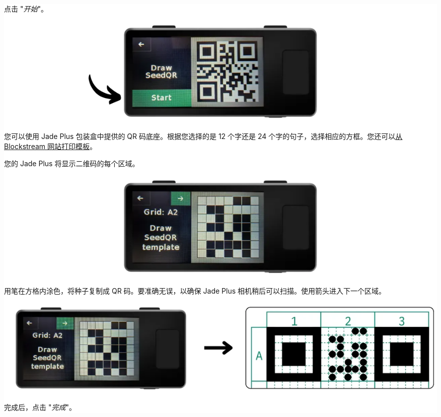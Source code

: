点击 "*开始*"。

![Image](assets/fr/15.webp)

您可以使用 Jade Plus 包装盒中提供的 QR 码底座。根据您选择的是 12 个字还是 24 个字的句子，选择相应的方框。您还可以[从 Blockstream 网站打印模板](https://help.blockstream.com/hc/article_attachments/41928319071769)。

您的 Jade Plus 将显示二维码的每个区域。

![Image](assets/fr/16.webp)

用笔在方格内涂色，将种子复制成 QR 码。要准确无误，以确保 Jade Plus 相机稍后可以扫描。使用箭头进入下一个区域。

![Image](assets/fr/17.webp)

完成后，点击 "*完成*"。
